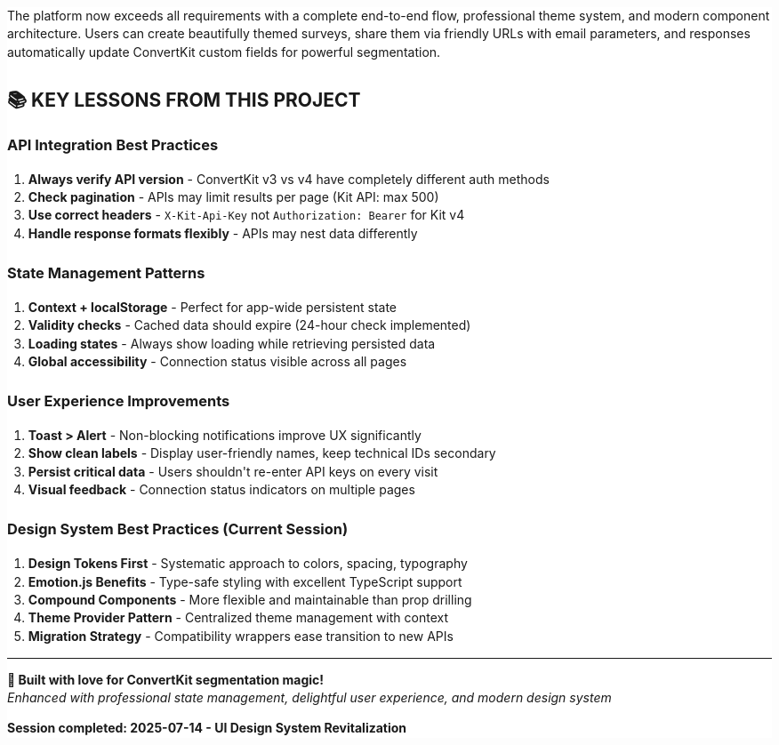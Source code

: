 The platform now exceeds all requirements with a complete end-to-end flow, professional theme system, and modern component architecture. Users can create beautifully themed surveys, share them via friendly URLs with email parameters, and responses automatically update ConvertKit custom fields for powerful segmentation.

## 📚 **KEY LESSONS FROM THIS PROJECT**

### **API Integration Best Practices**
1. **Always verify API version** - ConvertKit v3 vs v4 have completely different auth methods
2. **Check pagination** - APIs may limit results per page (Kit API: max 500)
3. **Use correct headers** - `X-Kit-Api-Key` not `Authorization: Bearer` for Kit v4
4. **Handle response formats flexibly** - APIs may nest data differently

### **State Management Patterns**
1. **Context + localStorage** - Perfect for app-wide persistent state
2. **Validity checks** - Cached data should expire (24-hour check implemented)
3. **Loading states** - Always show loading while retrieving persisted data
4. **Global accessibility** - Connection status visible across all pages

### **User Experience Improvements**
1. **Toast > Alert** - Non-blocking notifications improve UX significantly
2. **Show clean labels** - Display user-friendly names, keep technical IDs secondary
3. **Persist critical data** - Users shouldn't re-enter API keys on every visit
4. **Visual feedback** - Connection status indicators on multiple pages

### **Design System Best Practices (Current Session)**
1. **Design Tokens First** - Systematic approach to colors, spacing, typography
2. **Emotion.js Benefits** - Type-safe styling with excellent TypeScript support
3. **Compound Components** - More flexible and maintainable than prop drilling
4. **Theme Provider Pattern** - Centralized theme management with context
5. **Migration Strategy** - Compatibility wrappers ease transition to new APIs

---

**🦊 Built with love for ConvertKit segmentation magic!**  
*Enhanced with professional state management, delightful user experience, and modern design system*

**Session completed: 2025-07-14 - UI Design System Revitalization**